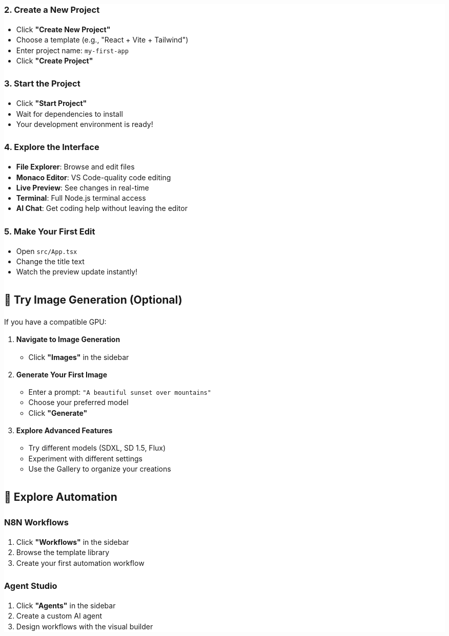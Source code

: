 ### 2. Create a New Project
- Click **"Create New Project"**
- Choose a template (e.g., "React + Vite + Tailwind")
- Enter project name: `my-first-app`
- Click **"Create Project"**

### 3. Start the Project
- Click **"Start Project"** 
- Wait for dependencies to install
- Your development environment is ready!

### 4. Explore the Interface
- **File Explorer**: Browse and edit files
- **Monaco Editor**: VS Code-quality code editing
- **Live Preview**: See changes in real-time
- **Terminal**: Full Node.js terminal access
- **AI Chat**: Get coding help without leaving the editor

### 5. Make Your First Edit
- Open `src/App.tsx`
- Change the title text
- Watch the preview update instantly!

## 🎨 Try Image Generation (Optional)

If you have a compatible GPU:

1. **Navigate to Image Generation**
   - Click **"Images"** in the sidebar

2. **Generate Your First Image**
   - Enter a prompt: `"A beautiful sunset over mountains"`
   - Choose your preferred model
   - Click **"Generate"**

3. **Explore Advanced Features**
   - Try different models (SDXL, SD 1.5, Flux)
   - Experiment with different settings
   - Use the Gallery to organize your creations

## 🔧 Explore Automation

### N8N Workflows
1. Click **"Workflows"** in the sidebar
2. Browse the template library
3. Create your first automation workflow

### Agent Studio
1. Click **"Agents"** in the sidebar
2. Create a custom AI agent
3. Design workflows with the visual builder
